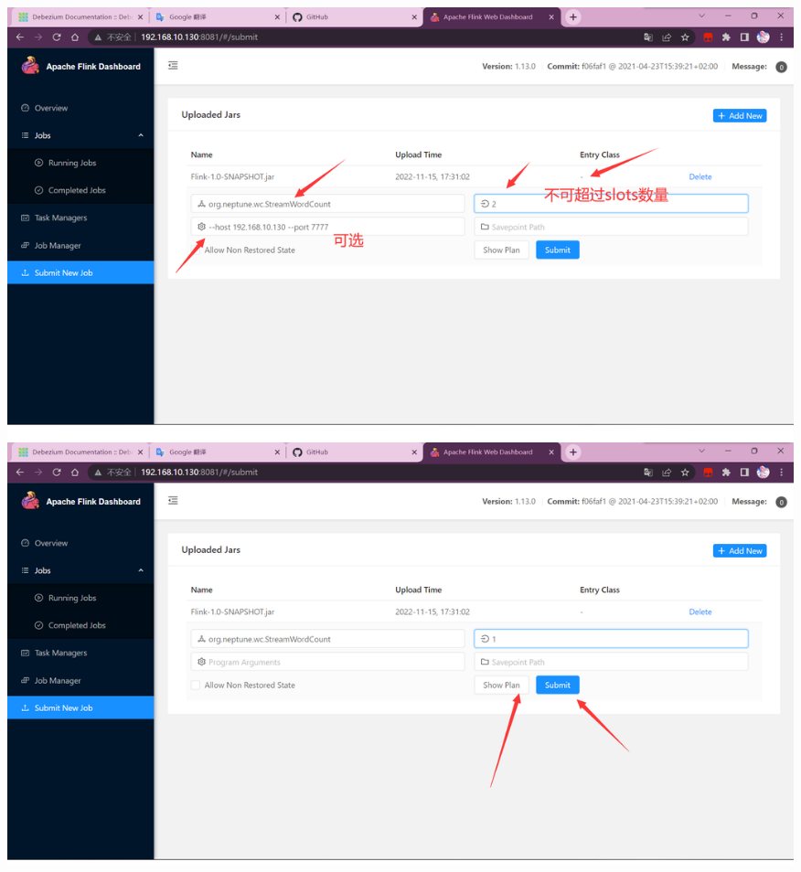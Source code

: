 ![image-20221114210236952](../../images/image-20221114210236952.png)

![image-20221114210134422](../../images/image-20221114210134422.png)
